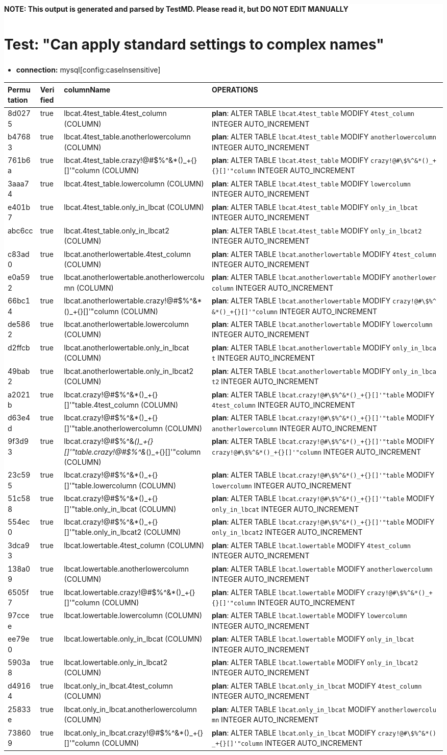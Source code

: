**NOTE: This output is generated and parsed by TestMD. Please read it, but DO NOT EDIT MANUALLY**

# Test: "Can apply standard settings to complex names" #

- **connection:** mysql[config:caseInsensitive]

| Permutation | Verified | columnName                                                                   | OPERATIONS
| :---------- | :------- | :--------------------------------------------------------------------------- | :------
| 8d0275      | true     | lbcat.4test_table.4test_column (COLUMN)                                      | **plan**: ALTER TABLE `lbcat`.`4test_table` MODIFY `4test_column` INTEGER AUTO_INCREMENT
| b47683      | true     | lbcat.4test_table.anotherlowercolumn (COLUMN)                                | **plan**: ALTER TABLE `lbcat`.`4test_table` MODIFY `anotherlowercolumn` INTEGER AUTO_INCREMENT
| 761b6a      | true     | lbcat.4test_table.crazy!@#\$%^&*()_+{}[]'"column (COLUMN)                    | **plan**: ALTER TABLE `lbcat`.`4test_table` MODIFY `crazy!@#\$%^&*()_+{}[]'"column` INTEGER AUTO_INCREMENT
| 3aaa74      | true     | lbcat.4test_table.lowercolumn (COLUMN)                                       | **plan**: ALTER TABLE `lbcat`.`4test_table` MODIFY `lowercolumn` INTEGER AUTO_INCREMENT
| e401b7      | true     | lbcat.4test_table.only_in_lbcat (COLUMN)                                     | **plan**: ALTER TABLE `lbcat`.`4test_table` MODIFY `only_in_lbcat` INTEGER AUTO_INCREMENT
| abc6cc      | true     | lbcat.4test_table.only_in_lbcat2 (COLUMN)                                    | **plan**: ALTER TABLE `lbcat`.`4test_table` MODIFY `only_in_lbcat2` INTEGER AUTO_INCREMENT
| c83ad0      | true     | lbcat.anotherlowertable.4test_column (COLUMN)                                | **plan**: ALTER TABLE `lbcat`.`anotherlowertable` MODIFY `4test_column` INTEGER AUTO_INCREMENT
| e0a592      | true     | lbcat.anotherlowertable.anotherlowercolumn (COLUMN)                          | **plan**: ALTER TABLE `lbcat`.`anotherlowertable` MODIFY `anotherlowercolumn` INTEGER AUTO_INCREMENT
| 66bc14      | true     | lbcat.anotherlowertable.crazy!@#\$%^&*()_+{}[]'"column (COLUMN)              | **plan**: ALTER TABLE `lbcat`.`anotherlowertable` MODIFY `crazy!@#\$%^&*()_+{}[]'"column` INTEGER AUTO_INCREMENT
| de5862      | true     | lbcat.anotherlowertable.lowercolumn (COLUMN)                                 | **plan**: ALTER TABLE `lbcat`.`anotherlowertable` MODIFY `lowercolumn` INTEGER AUTO_INCREMENT
| d2ffcb      | true     | lbcat.anotherlowertable.only_in_lbcat (COLUMN)                               | **plan**: ALTER TABLE `lbcat`.`anotherlowertable` MODIFY `only_in_lbcat` INTEGER AUTO_INCREMENT
| 49bab2      | true     | lbcat.anotherlowertable.only_in_lbcat2 (COLUMN)                              | **plan**: ALTER TABLE `lbcat`.`anotherlowertable` MODIFY `only_in_lbcat2` INTEGER AUTO_INCREMENT
| a2021b      | true     | lbcat.crazy!@#\$%^&*()_+{}[]'"table.4test_column (COLUMN)                    | **plan**: ALTER TABLE `lbcat`.`crazy!@#\$%^&*()_+{}[]'"table` MODIFY `4test_column` INTEGER AUTO_INCREMENT
| d63e4d      | true     | lbcat.crazy!@#\$%^&*()_+{}[]'"table.anotherlowercolumn (COLUMN)              | **plan**: ALTER TABLE `lbcat`.`crazy!@#\$%^&*()_+{}[]'"table` MODIFY `anotherlowercolumn` INTEGER AUTO_INCREMENT
| 9f3d93      | true     | lbcat.crazy!@#\$%^&*()_+{}[]'"table.crazy!@#\$%^&*()_+{}[]'"column (COLUMN)  | **plan**: ALTER TABLE `lbcat`.`crazy!@#\$%^&*()_+{}[]'"table` MODIFY `crazy!@#\$%^&*()_+{}[]'"column` INTEGER AUTO_INCREMENT
| 23c595      | true     | lbcat.crazy!@#\$%^&*()_+{}[]'"table.lowercolumn (COLUMN)                     | **plan**: ALTER TABLE `lbcat`.`crazy!@#\$%^&*()_+{}[]'"table` MODIFY `lowercolumn` INTEGER AUTO_INCREMENT
| 51c588      | true     | lbcat.crazy!@#\$%^&*()_+{}[]'"table.only_in_lbcat (COLUMN)                   | **plan**: ALTER TABLE `lbcat`.`crazy!@#\$%^&*()_+{}[]'"table` MODIFY `only_in_lbcat` INTEGER AUTO_INCREMENT
| 554ec0      | true     | lbcat.crazy!@#\$%^&*()_+{}[]'"table.only_in_lbcat2 (COLUMN)                  | **plan**: ALTER TABLE `lbcat`.`crazy!@#\$%^&*()_+{}[]'"table` MODIFY `only_in_lbcat2` INTEGER AUTO_INCREMENT
| 3dca93      | true     | lbcat.lowertable.4test_column (COLUMN)                                       | **plan**: ALTER TABLE `lbcat`.`lowertable` MODIFY `4test_column` INTEGER AUTO_INCREMENT
| 138a09      | true     | lbcat.lowertable.anotherlowercolumn (COLUMN)                                 | **plan**: ALTER TABLE `lbcat`.`lowertable` MODIFY `anotherlowercolumn` INTEGER AUTO_INCREMENT
| 6505f7      | true     | lbcat.lowertable.crazy!@#\$%^&*()_+{}[]'"column (COLUMN)                     | **plan**: ALTER TABLE `lbcat`.`lowertable` MODIFY `crazy!@#\$%^&*()_+{}[]'"column` INTEGER AUTO_INCREMENT
| 97ccee      | true     | lbcat.lowertable.lowercolumn (COLUMN)                                        | **plan**: ALTER TABLE `lbcat`.`lowertable` MODIFY `lowercolumn` INTEGER AUTO_INCREMENT
| ee79e0      | true     | lbcat.lowertable.only_in_lbcat (COLUMN)                                      | **plan**: ALTER TABLE `lbcat`.`lowertable` MODIFY `only_in_lbcat` INTEGER AUTO_INCREMENT
| 5903a8      | true     | lbcat.lowertable.only_in_lbcat2 (COLUMN)                                     | **plan**: ALTER TABLE `lbcat`.`lowertable` MODIFY `only_in_lbcat2` INTEGER AUTO_INCREMENT
| d49164      | true     | lbcat.only_in_lbcat.4test_column (COLUMN)                                    | **plan**: ALTER TABLE `lbcat`.`only_in_lbcat` MODIFY `4test_column` INTEGER AUTO_INCREMENT
| 25833e      | true     | lbcat.only_in_lbcat.anotherlowercolumn (COLUMN)                              | **plan**: ALTER TABLE `lbcat`.`only_in_lbcat` MODIFY `anotherlowercolumn` INTEGER AUTO_INCREMENT
| 738609      | true     | lbcat.only_in_lbcat.crazy!@#\$%^&*()_+{}[]'"column (COLUMN)                  | **plan**: ALTER TABLE `lbcat`.`only_in_lbcat` MODIFY `crazy!@#\$%^&*()_+{}[]'"column` INTEGER AUTO_INCREMENT